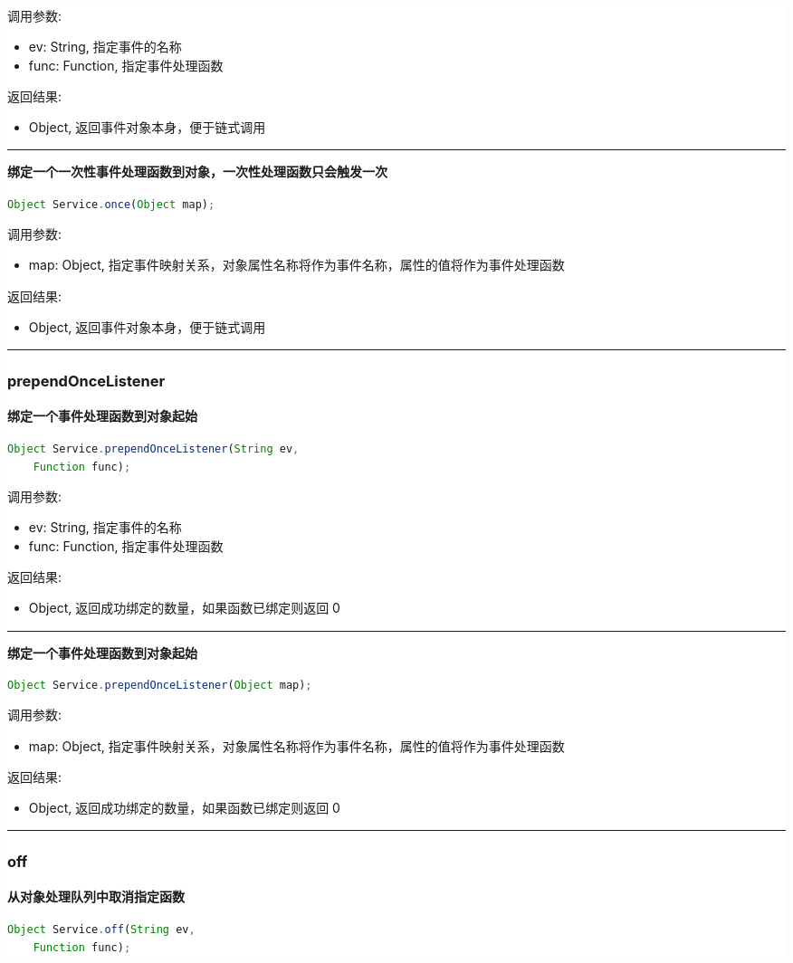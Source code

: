 调用参数:
* ev: String, 指定事件的名称
* func: Function, 指定事件处理函数

返回结果:
* Object, 返回事件对象本身，便于链式调用

--------------------------
**绑定一个一次性事件处理函数到对象，一次性处理函数只会触发一次**

```JavaScript
Object Service.once(Object map);
```

调用参数:
* map: Object, 指定事件映射关系，对象属性名称将作为事件名称，属性的值将作为事件处理函数

返回结果:
* Object, 返回事件对象本身，便于链式调用

--------------------------
### prependOnceListener
**绑定一个事件处理函数到对象起始**

```JavaScript
Object Service.prependOnceListener(String ev,
    Function func);
```

调用参数:
* ev: String, 指定事件的名称
* func: Function, 指定事件处理函数

返回结果:
* Object, 返回成功绑定的数量，如果函数已绑定则返回 0

--------------------------
**绑定一个事件处理函数到对象起始**

```JavaScript
Object Service.prependOnceListener(Object map);
```

调用参数:
* map: Object, 指定事件映射关系，对象属性名称将作为事件名称，属性的值将作为事件处理函数

返回结果:
* Object, 返回成功绑定的数量，如果函数已绑定则返回 0

--------------------------
### off
**从对象处理队列中取消指定函数**

```JavaScript
Object Service.off(String ev,
    Function func);
```
